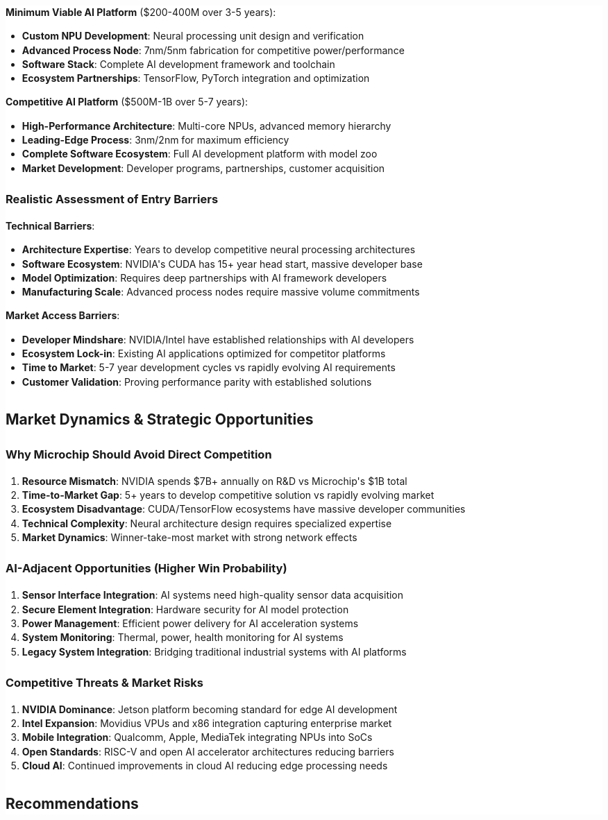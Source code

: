 **Minimum Viable AI Platform** ($200-400M over 3-5 years):
- **Custom NPU Development**: Neural processing unit design and verification
- **Advanced Process Node**: 7nm/5nm fabrication for competitive power/performance
- **Software Stack**: Complete AI development framework and toolchain
- **Ecosystem Partnerships**: TensorFlow, PyTorch integration and optimization

**Competitive AI Platform** ($500M-1B over 5-7 years):
- **High-Performance Architecture**: Multi-core NPUs, advanced memory hierarchy
- **Leading-Edge Process**: 3nm/2nm for maximum efficiency
- **Complete Software Ecosystem**: Full AI development platform with model zoo
- **Market Development**: Developer programs, partnerships, customer acquisition

### Realistic Assessment of Entry Barriers

**Technical Barriers**:
- **Architecture Expertise**: Years to develop competitive neural processing architectures
- **Software Ecosystem**: NVIDIA's CUDA has 15+ year head start, massive developer base
- **Model Optimization**: Requires deep partnerships with AI framework developers
- **Manufacturing Scale**: Advanced process nodes require massive volume commitments

**Market Access Barriers**:
- **Developer Mindshare**: NVIDIA/Intel have established relationships with AI developers
- **Ecosystem Lock-in**: Existing AI applications optimized for competitor platforms
- **Time to Market**: 5-7 year development cycles vs rapidly evolving AI requirements
- **Customer Validation**: Proving performance parity with established solutions

## Market Dynamics & Strategic Opportunities

### Why Microchip Should Avoid Direct Competition

1. **Resource Mismatch**: NVIDIA spends $7B+ annually on R&D vs Microchip's $1B total
2. **Time-to-Market Gap**: 5+ years to develop competitive solution vs rapidly evolving market
3. **Ecosystem Disadvantage**: CUDA/TensorFlow ecosystems have massive developer communities
4. **Technical Complexity**: Neural architecture design requires specialized expertise
5. **Market Dynamics**: Winner-take-most market with strong network effects

### AI-Adjacent Opportunities (Higher Win Probability)

1. **Sensor Interface Integration**: AI systems need high-quality sensor data acquisition
2. **Secure Element Integration**: Hardware security for AI model protection
3. **Power Management**: Efficient power delivery for AI acceleration systems
4. **System Monitoring**: Thermal, power, health monitoring for AI systems
5. **Legacy System Integration**: Bridging traditional industrial systems with AI platforms

### Competitive Threats & Market Risks

1. **NVIDIA Dominance**: Jetson platform becoming standard for edge AI development
2. **Intel Expansion**: Movidius VPUs and x86 integration capturing enterprise market
3. **Mobile Integration**: Qualcomm, Apple, MediaTek integrating NPUs into SoCs
4. **Open Standards**: RISC-V and open AI accelerator architectures reducing barriers
5. **Cloud AI**: Continued improvements in cloud AI reducing edge processing needs

## Recommendations
